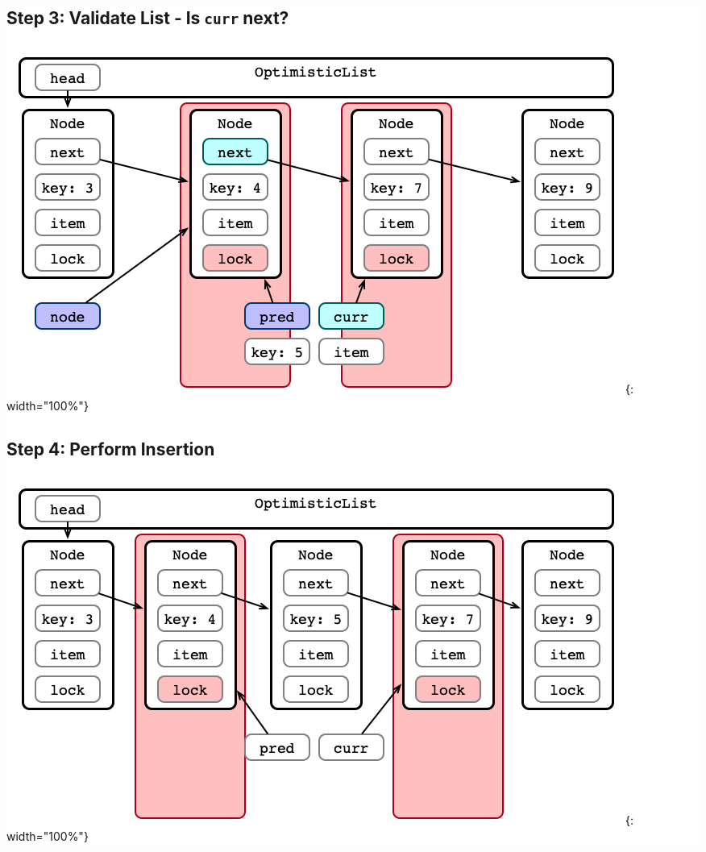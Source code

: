 ## Step 3: Validate List - Is `curr` next?

![](/assets/img/concurrent-lists/optimistic-insert-7.png){: width="100%"}

## Step 4: Perform Insertion

![](/assets/img/concurrent-lists/optimistic-insert-8.png){: width="100%"}
